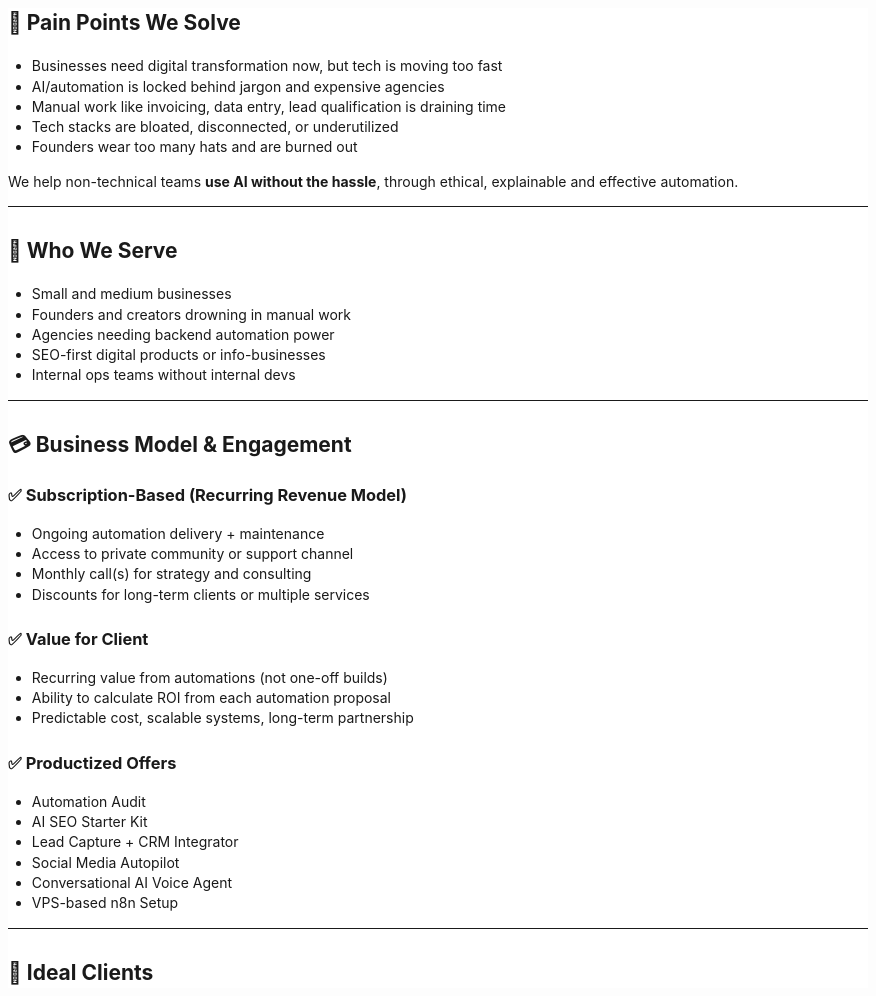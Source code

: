 
## 🔹 Pain Points We Solve

* Businesses need digital transformation now, but tech is moving too fast
* AI/automation is locked behind jargon and expensive agencies
* Manual work like invoicing, data entry, lead qualification is draining time
* Tech stacks are bloated, disconnected, or underutilized
* Founders wear too many hats and are burned out

We help non-technical teams **use AI without the hassle**, through ethical, explainable and effective automation.

---

## 👥 Who We Serve

* Small and medium businesses
* Founders and creators drowning in manual work
* Agencies needing backend automation power
* SEO-first digital products or info-businesses
* Internal ops teams without internal devs

---

## 💳 Business Model & Engagement

### ✅ Subscription-Based (Recurring Revenue Model)

* Ongoing automation delivery + maintenance
* Access to private community or support channel
* Monthly call(s) for strategy and consulting
* Discounts for long-term clients or multiple services

### ✅ Value for Client

* Recurring value from automations (not one-off builds)
* Ability to calculate ROI from each automation proposal
* Predictable cost, scalable systems, long-term partnership

### ✅ Productized Offers

* Automation Audit
* AI SEO Starter Kit
* Lead Capture + CRM Integrator
* Social Media Autopilot
* Conversational AI Voice Agent
* VPS-based n8n Setup

---

## 👤 Ideal Clients
